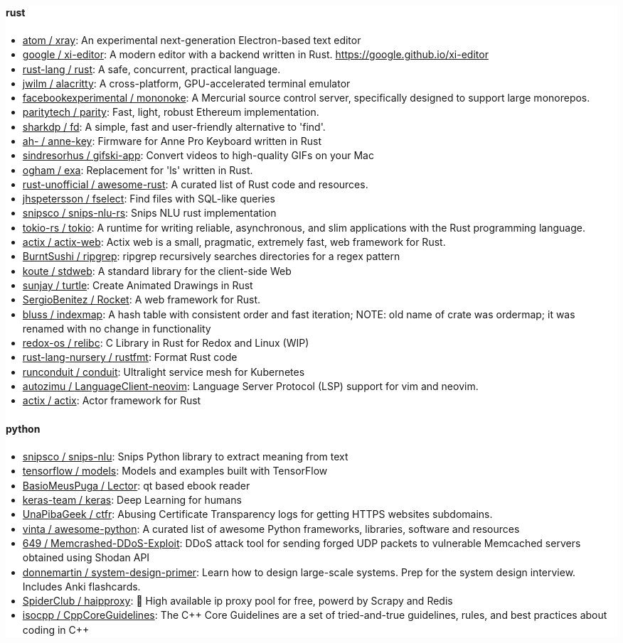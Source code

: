 #### rust
* [atom / xray](https://github.com/atom/xray): An experimental next-generation Electron-based text editor
* [google / xi-editor](https://github.com/google/xi-editor): A modern editor with a backend written in Rust. https://google.github.io/xi-editor
* [rust-lang / rust](https://github.com/rust-lang/rust): A safe, concurrent, practical language.
* [jwilm / alacritty](https://github.com/jwilm/alacritty): A cross-platform, GPU-accelerated terminal emulator
* [facebookexperimental / mononoke](https://github.com/facebookexperimental/mononoke): A Mercurial source control server, specifically designed to support large monorepos.
* [paritytech / parity](https://github.com/paritytech/parity): Fast, light, robust Ethereum implementation.
* [sharkdp / fd](https://github.com/sharkdp/fd): A simple, fast and user-friendly alternative to 'find'.
* [ah- / anne-key](https://github.com/ah-/anne-key): Firmware for Anne Pro Keyboard written in Rust
* [sindresorhus / gifski-app](https://github.com/sindresorhus/gifski-app): Convert videos to high-quality GIFs on your Mac
* [ogham / exa](https://github.com/ogham/exa): Replacement for 'ls' written in Rust.
* [rust-unofficial / awesome-rust](https://github.com/rust-unofficial/awesome-rust): A curated list of Rust code and resources.
* [jhspetersson / fselect](https://github.com/jhspetersson/fselect): Find files with SQL-like queries
* [snipsco / snips-nlu-rs](https://github.com/snipsco/snips-nlu-rs): Snips NLU rust implementation
* [tokio-rs / tokio](https://github.com/tokio-rs/tokio): A runtime for writing reliable, asynchronous, and slim applications with the Rust programming language.
* [actix / actix-web](https://github.com/actix/actix-web): Actix web is a small, pragmatic, extremely fast, web framework for Rust.
* [BurntSushi / ripgrep](https://github.com/BurntSushi/ripgrep): ripgrep recursively searches directories for a regex pattern
* [koute / stdweb](https://github.com/koute/stdweb): A standard library for the client-side Web
* [sunjay / turtle](https://github.com/sunjay/turtle): Create Animated Drawings in Rust
* [SergioBenitez / Rocket](https://github.com/SergioBenitez/Rocket): A web framework for Rust.
* [bluss / indexmap](https://github.com/bluss/indexmap): A hash table with consistent order and fast iteration; NOTE: old name of crate was ordermap; it was renamed with no change in functionality
* [redox-os / relibc](https://github.com/redox-os/relibc): C Library in Rust for Redox and Linux (WIP)
* [rust-lang-nursery / rustfmt](https://github.com/rust-lang-nursery/rustfmt): Format Rust code
* [runconduit / conduit](https://github.com/runconduit/conduit): Ultralight service mesh for Kubernetes
* [autozimu / LanguageClient-neovim](https://github.com/autozimu/LanguageClient-neovim): Language Server Protocol (LSP) support for vim and neovim.
* [actix / actix](https://github.com/actix/actix): Actor framework for Rust

#### python
* [snipsco / snips-nlu](https://github.com/snipsco/snips-nlu): Snips Python library to extract meaning from text
* [tensorflow / models](https://github.com/tensorflow/models): Models and examples built with TensorFlow
* [BasioMeusPuga / Lector](https://github.com/BasioMeusPuga/Lector): qt based ebook reader
* [keras-team / keras](https://github.com/keras-team/keras): Deep Learning for humans
* [UnaPibaGeek / ctfr](https://github.com/UnaPibaGeek/ctfr): Abusing Certificate Transparency logs for getting HTTPS websites subdomains.
* [vinta / awesome-python](https://github.com/vinta/awesome-python): A curated list of awesome Python frameworks, libraries, software and resources
* [649 / Memcrashed-DDoS-Exploit](https://github.com/649/Memcrashed-DDoS-Exploit): DDoS attack tool for sending forged UDP packets to vulnerable Memcached servers obtained using Shodan API
* [donnemartin / system-design-primer](https://github.com/donnemartin/system-design-primer): Learn how to design large-scale systems. Prep for the system design interview. Includes Anki flashcards.
* [SpiderClub / haipproxy](https://github.com/SpiderClub/haipproxy): 💖 High available ip proxy pool for free, powerd by Scrapy and Redis
* [isocpp / CppCoreGuidelines](https://github.com/isocpp/CppCoreGuidelines): The C++ Core Guidelines are a set of tried-and-true guidelines, rules, and best practices about coding in C++